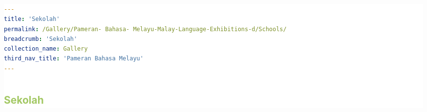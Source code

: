 ```yaml
---
title: 'Sekolah'
permalink: /Gallery/Pameran- Bahasa- Melayu-Malay-Language-Exhibitions-d/Schools/
breadcrumb: 'Sekolah'
collection_name: Gallery
third_nav_title: 'Pameran Bahasa Melayu'
---
```


<h2 style="padding-top:12px;color:#a3c864;">Sekolah</h2>
<html>
<head>
<style>

.hl{
    display: inline-block;
    padding: 12px 20px;
    text-align: center;
    text-decoration: none;
    color: #fff;
    background-color: #4372d6;
    border-radius: 6px;
    outline: 0;
    cursor: pointer;
    margin-right: 10px;
    margin-bottom: 7px;
    width: 120px;
}
.tbl{
    border:0 none;
    padding:0; 
    margin:0;
    border-collapse: collapse;
}
.tbl a {
    position:absolute;
    margin-left: -100px;
}
.atab {
    margin-bottom: 5px;
    width: 87%;
    height:auto;
    margin-left: -5px;
    }
    
    @media only screen and (max-width: 600px) {
   .atab{
  width:69%;
  }
}
</style>
